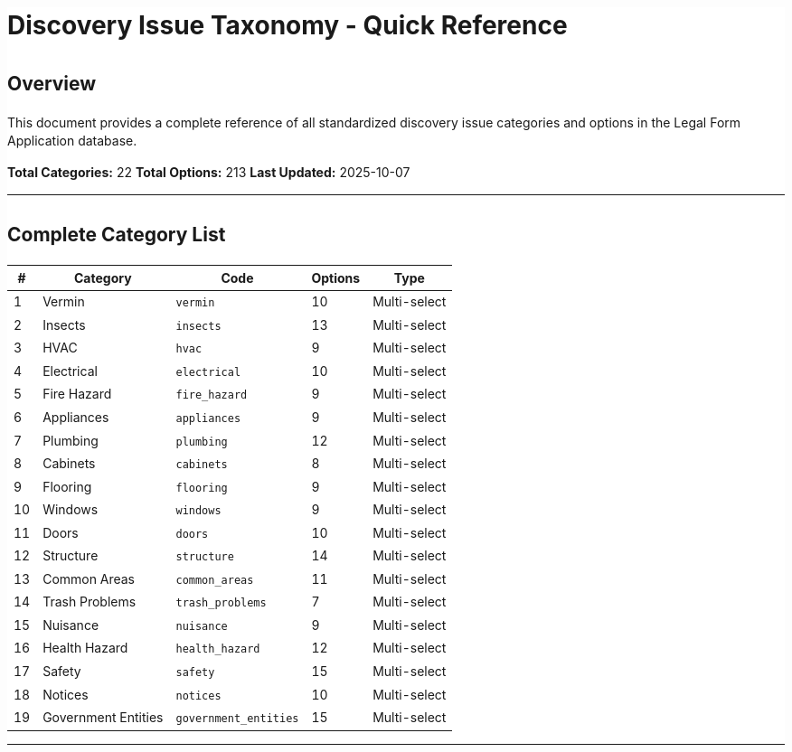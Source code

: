 # Discovery Issue Taxonomy - Quick Reference

## Overview
This document provides a complete reference of all standardized discovery issue categories and options in the Legal Form Application database.

**Total Categories:** 22
**Total Options:** 213
**Last Updated:** 2025-10-07

---

## Complete Category List

| # | Category | Code | Options | Type |
|---|----------|------|---------|------|
| 1 | Vermin | `vermin` | 10 | Multi-select |
| 2 | Insects | `insects` | 13 | Multi-select |
| 3 | HVAC | `hvac` | 9 | Multi-select |
| 4 | Electrical | `electrical` | 10 | Multi-select |
| 5 | Fire Hazard | `fire_hazard` | 9 | Multi-select |
| 6 | Appliances | `appliances` | 9 | Multi-select |
| 7 | Plumbing | `plumbing` | 12 | Multi-select |
| 8 | Cabinets | `cabinets` | 8 | Multi-select |
| 9 | Flooring | `flooring` | 9 | Multi-select |
| 10 | Windows | `windows` | 9 | Multi-select |
| 11 | Doors | `doors` | 10 | Multi-select |
| 12 | Structure | `structure` | 14 | Multi-select |
| 13 | Common Areas | `common_areas` | 11 | Multi-select |
| 14 | Trash Problems | `trash_problems` | 7 | Multi-select |
| 15 | Nuisance | `nuisance` | 9 | Multi-select |
| 16 | Health Hazard | `health_hazard` | 12 | Multi-select |
| 17 | Safety | `safety` | 15 | Multi-select |
| 18 | Notices | `notices` | 10 | Multi-select |
| 19 | Government Entities | `government_entities` | 15 | Multi-select |

---
